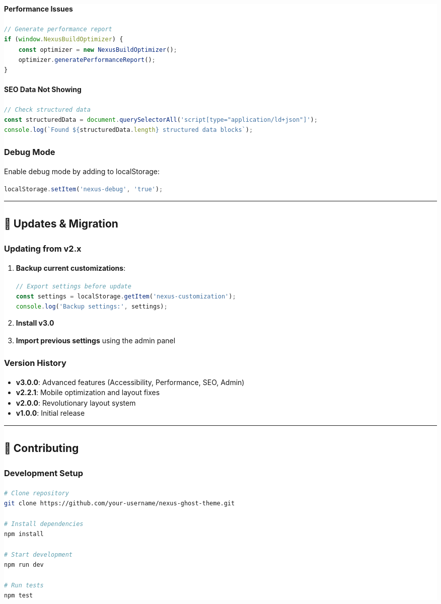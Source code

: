 #### Performance Issues
```javascript
// Generate performance report
if (window.NexusBuildOptimizer) {
    const optimizer = new NexusBuildOptimizer();
    optimizer.generatePerformanceReport();
}
```

#### SEO Data Not Showing
```javascript
// Check structured data
const structuredData = document.querySelectorAll('script[type="application/ld+json"]');
console.log(`Found ${structuredData.length} structured data blocks`);
```

### Debug Mode
Enable debug mode by adding to localStorage:
```javascript
localStorage.setItem('nexus-debug', 'true');
```

---

## 🔄 Updates & Migration

### Updating from v2.x
1. **Backup current customizations**:
   ```javascript
   // Export settings before update
   const settings = localStorage.getItem('nexus-customization');
   console.log('Backup settings:', settings);
   ```

2. **Install v3.0**
3. **Import previous settings** using the admin panel

### Version History
- **v3.0.0**: Advanced features (Accessibility, Performance, SEO, Admin)
- **v2.2.1**: Mobile optimization and layout fixes
- **v2.0.0**: Revolutionary layout system
- **v1.0.0**: Initial release

---

## 🤝 Contributing

### Development Setup
```bash
# Clone repository
git clone https://github.com/your-username/nexus-ghost-theme.git

# Install dependencies
npm install

# Start development
npm run dev

# Run tests
npm test
```
